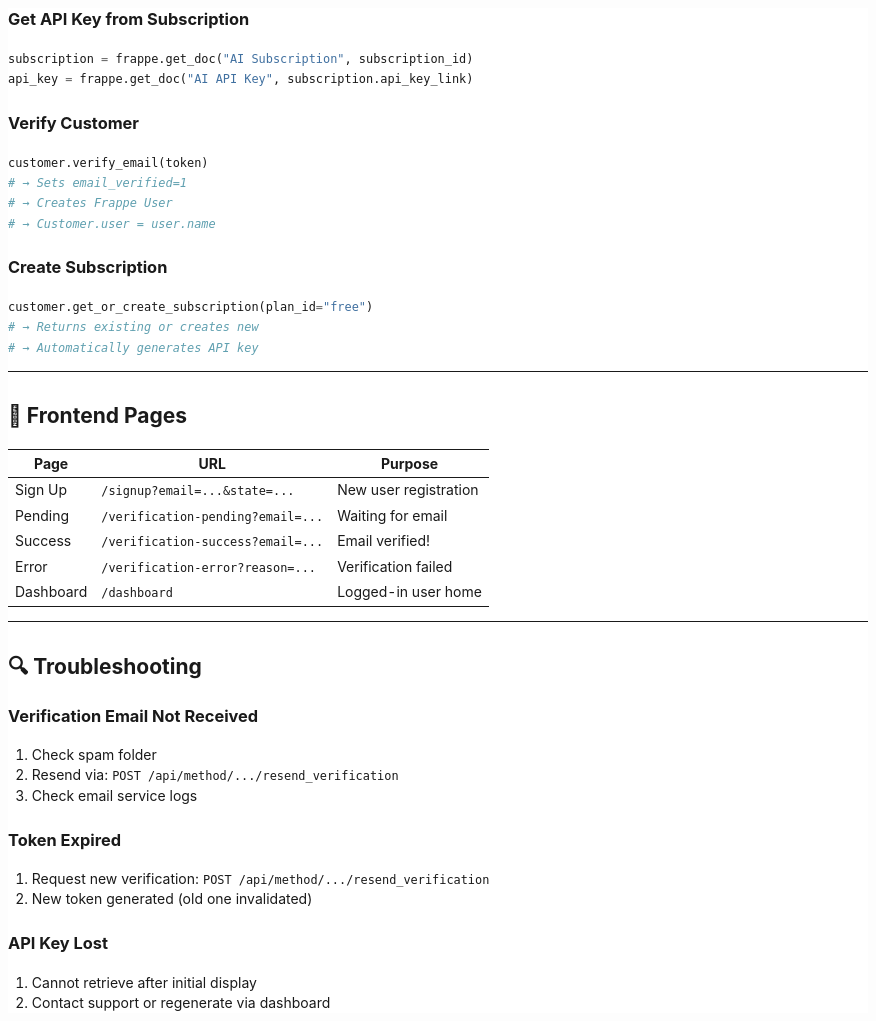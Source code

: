 ### **Get API Key from Subscription**
```python
subscription = frappe.get_doc("AI Subscription", subscription_id)
api_key = frappe.get_doc("AI API Key", subscription.api_key_link)
```

### **Verify Customer**
```python
customer.verify_email(token)
# → Sets email_verified=1
# → Creates Frappe User
# → Customer.user = user.name
```

### **Create Subscription**
```python
customer.get_or_create_subscription(plan_id="free")
# → Returns existing or creates new
# → Automatically generates API key
```

---

## 📱 Frontend Pages

| Page | URL | Purpose |
|------|-----|---------|
| Sign Up | `/signup?email=...&state=...` | New user registration |
| Pending | `/verification-pending?email=...` | Waiting for email |
| Success | `/verification-success?email=...` | Email verified! |
| Error | `/verification-error?reason=...` | Verification failed |
| Dashboard | `/dashboard` | Logged-in user home |

---

## 🔍 Troubleshooting

### **Verification Email Not Received**
1. Check spam folder
2. Resend via: `POST /api/method/.../resend_verification`
3. Check email service logs

### **Token Expired**
1. Request new verification: `POST /api/method/.../resend_verification`
2. New token generated (old one invalidated)

### **API Key Lost**
1. Cannot retrieve after initial display
2. Contact support or regenerate via dashboard
